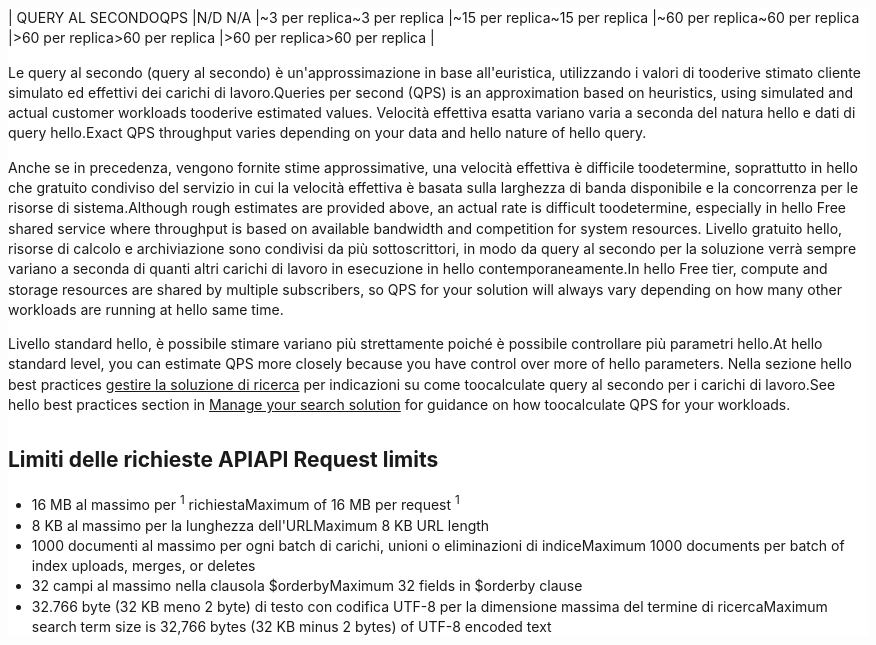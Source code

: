 | <span data-ttu-id="cc22e-209">QUERY AL SECONDO</span><span class="sxs-lookup"><span data-stu-id="cc22e-209">QPS</span></span> |<span data-ttu-id="cc22e-210">N/D </span><span class="sxs-lookup"><span data-stu-id="cc22e-210">N/A</span></span> |<span data-ttu-id="cc22e-211">~3 per replica</span><span class="sxs-lookup"><span data-stu-id="cc22e-211">~3 per replica</span></span> |<span data-ttu-id="cc22e-212">~15 per replica</span><span class="sxs-lookup"><span data-stu-id="cc22e-212">~15 per replica</span></span> |<span data-ttu-id="cc22e-213">~60 per replica</span><span class="sxs-lookup"><span data-stu-id="cc22e-213">~60 per replica</span></span> |<span data-ttu-id="cc22e-214">>60 per replica</span><span class="sxs-lookup"><span data-stu-id="cc22e-214">>60 per replica</span></span> |<span data-ttu-id="cc22e-215">>60 per replica</span><span class="sxs-lookup"><span data-stu-id="cc22e-215">>60 per replica</span></span> |

<span data-ttu-id="cc22e-216">Le query al secondo (query al secondo) è un'approssimazione in base all'euristica, utilizzando i valori di tooderive stimato cliente simulato ed effettivi dei carichi di lavoro.</span><span class="sxs-lookup"><span data-stu-id="cc22e-216">Queries per second (QPS) is an approximation based on heuristics, using simulated and actual customer workloads tooderive estimated values.</span></span> <span data-ttu-id="cc22e-217">Velocità effettiva esatta variano varia a seconda del natura hello e dati di query hello.</span><span class="sxs-lookup"><span data-stu-id="cc22e-217">Exact QPS throughput varies depending on your data and hello nature of hello query.</span></span>

<span data-ttu-id="cc22e-218">Anche se in precedenza, vengono fornite stime approssimative, una velocità effettiva è difficile toodetermine, soprattutto in hello che gratuito condiviso del servizio in cui la velocità effettiva è basata sulla larghezza di banda disponibile e la concorrenza per le risorse di sistema.</span><span class="sxs-lookup"><span data-stu-id="cc22e-218">Although rough estimates are provided above, an actual rate is difficult toodetermine, especially in hello Free shared service where throughput is based on available bandwidth and competition for system resources.</span></span> <span data-ttu-id="cc22e-219">Livello gratuito hello, risorse di calcolo e archiviazione sono condivisi da più sottoscrittori, in modo da query al secondo per la soluzione verrà sempre variano a seconda di quanti altri carichi di lavoro in esecuzione in hello contemporaneamente.</span><span class="sxs-lookup"><span data-stu-id="cc22e-219">In hello Free tier, compute and storage resources are shared by multiple subscribers, so QPS for your solution will always vary depending on how many other workloads are running at hello same time.</span></span>

<span data-ttu-id="cc22e-220">Livello standard hello, è possibile stimare variano più strettamente poiché è possibile controllare più parametri hello.</span><span class="sxs-lookup"><span data-stu-id="cc22e-220">At hello standard level, you can estimate QPS more closely because you have control over more of hello parameters.</span></span> <span data-ttu-id="cc22e-221">Nella sezione hello best practices [gestire la soluzione di ricerca](search-manage.md) per indicazioni su come toocalculate query al secondo per i carichi di lavoro.</span><span class="sxs-lookup"><span data-stu-id="cc22e-221">See hello best practices section in [Manage your search solution](search-manage.md) for guidance on how toocalculate QPS for your workloads.</span></span>

## <a name="api-request-limits"></a><span data-ttu-id="cc22e-222">Limiti delle richieste API</span><span class="sxs-lookup"><span data-stu-id="cc22e-222">API Request limits</span></span>
* <span data-ttu-id="cc22e-223">16 MB al massimo per <sup>1</sup> richiesta</span><span class="sxs-lookup"><span data-stu-id="cc22e-223">Maximum of 16 MB per request <sup>1</sup></span></span>
* <span data-ttu-id="cc22e-224">8 KB al massimo per la lunghezza dell'URL</span><span class="sxs-lookup"><span data-stu-id="cc22e-224">Maximum 8 KB URL length</span></span>
* <span data-ttu-id="cc22e-225">1000 documenti al massimo per ogni batch di carichi, unioni o eliminazioni di indice</span><span class="sxs-lookup"><span data-stu-id="cc22e-225">Maximum 1000 documents per batch of index uploads, merges, or deletes</span></span>
* <span data-ttu-id="cc22e-226">32 campi al massimo nella clausola $orderby</span><span class="sxs-lookup"><span data-stu-id="cc22e-226">Maximum 32 fields in $orderby clause</span></span>
* <span data-ttu-id="cc22e-227">32.766 byte (32 KB meno 2 byte) di testo con codifica UTF-8 per la dimensione massima del termine di ricerca</span><span class="sxs-lookup"><span data-stu-id="cc22e-227">Maximum search term size is 32,766 bytes (32 KB minus 2 bytes) of UTF-8 encoded text</span></span>
